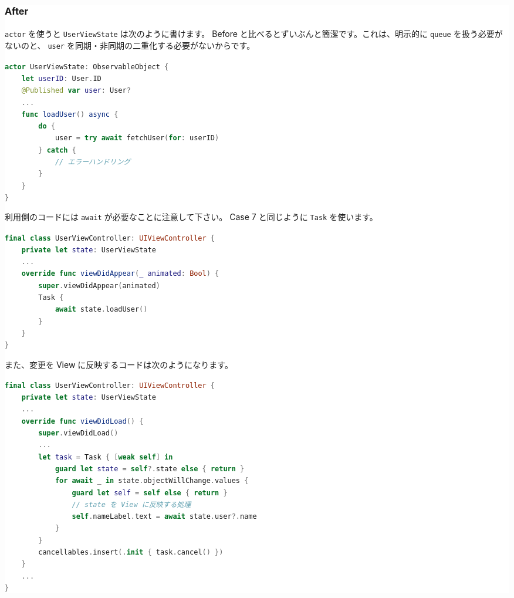 ### After

`actor` を使うと `UserViewState` は次のように書けます。 Before と比べるとずいぶんと簡潔です。これは、明示的に `queue` を扱う必要がないのと、 `user` を同期・非同期の二重化する必要がないからです。

```swift
actor UserViewState: ObservableObject {
    let userID: User.ID
    @Published var user: User?
    ...
    func loadUser() async {
        do {
            user = try await fetchUser(for: userID)
        } catch {
            // エラーハンドリング
        }
    }
}
```

利用側のコードには `await` が必要なことに注意して下さい。 Case 7 と同じように `Task` を使います。

```swift
final class UserViewController: UIViewController {
    private let state: UserViewState
    ...
    override func viewDidAppear(_ animated: Bool) {
        super.viewDidAppear(animated)
        Task {
            await state.loadUser()
        }
    }
}
```

また、変更を View に反映するコードは次のようになります。

```swift
final class UserViewController: UIViewController {
    private let state: UserViewState
    ...
    override func viewDidLoad() {
        super.viewDidLoad()
        ...
        let task = Task { [weak self] in
            guard let state = self?.state else { return }
            for await _ in state.objectWillChange.values {
                guard let self = self else { return }
                // state を View に反映する処理
                self.nameLabel.text = await state.user?.name
            }
        }
        cancellables.insert(.init { task.cancel() })
    }
    ...
}
```
